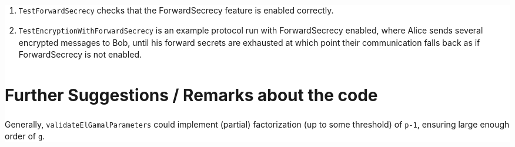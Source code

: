 1. `TestForwardSecrecy` checks that the ForwardSecrecy feature is enabled correctly.

2. `TestEncryptionWithForwardSecrecy` is an example protocol run with ForwardSecrecy enabled, where Alice sends several encrypted messages to Bob, until his forward secrets are exhausted at which point their communication falls back as if ForwardSecrecy is not enabled.


# Further Suggestions / Remarks about the code
Generally, `validateElGamalParameters` could implement (partial) factorization (up to some threshold) of `p-1`, ensuring large enough
order of `g`.